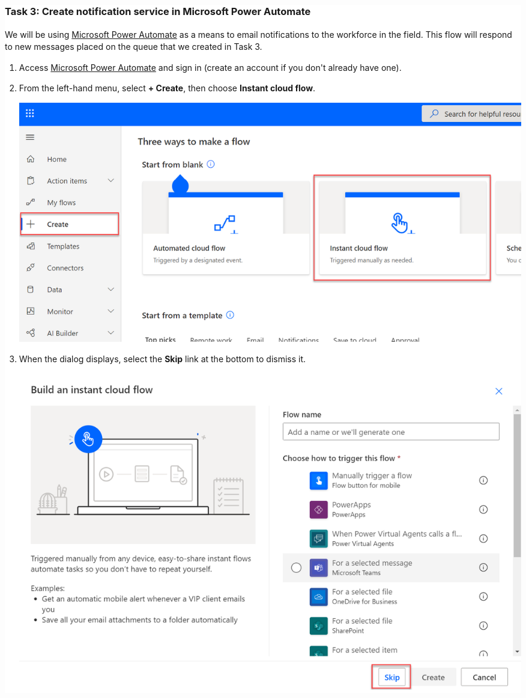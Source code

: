 ### Task 3: Create notification service in Microsoft Power Automate

We will be using [Microsoft Power Automate](https://flow.microsoft.com/) as a means to email notifications to the workforce in the field. This flow will respond to new messages placed on the queue that we created in Task 3.

1. Access [Microsoft Power Automate](https://flow.microsoft.com) and sign in (create an account if you don't already have one).

2. From the left-hand menu, select **+ Create**, then choose **Instant cloud flow**.

   ![Options for creating a flow are displayed. The Instant cloud flow item is highlighted.](media/create-flow-menu.png "Create Instant cloud flow")

3. When the dialog displays, select the **Skip** link at the bottom to dismiss it.

   ![An informational dialog is displayed. The skip button is highlighted.](media/instant-flow-skip-dialog.png "Dismiss Dialog")

